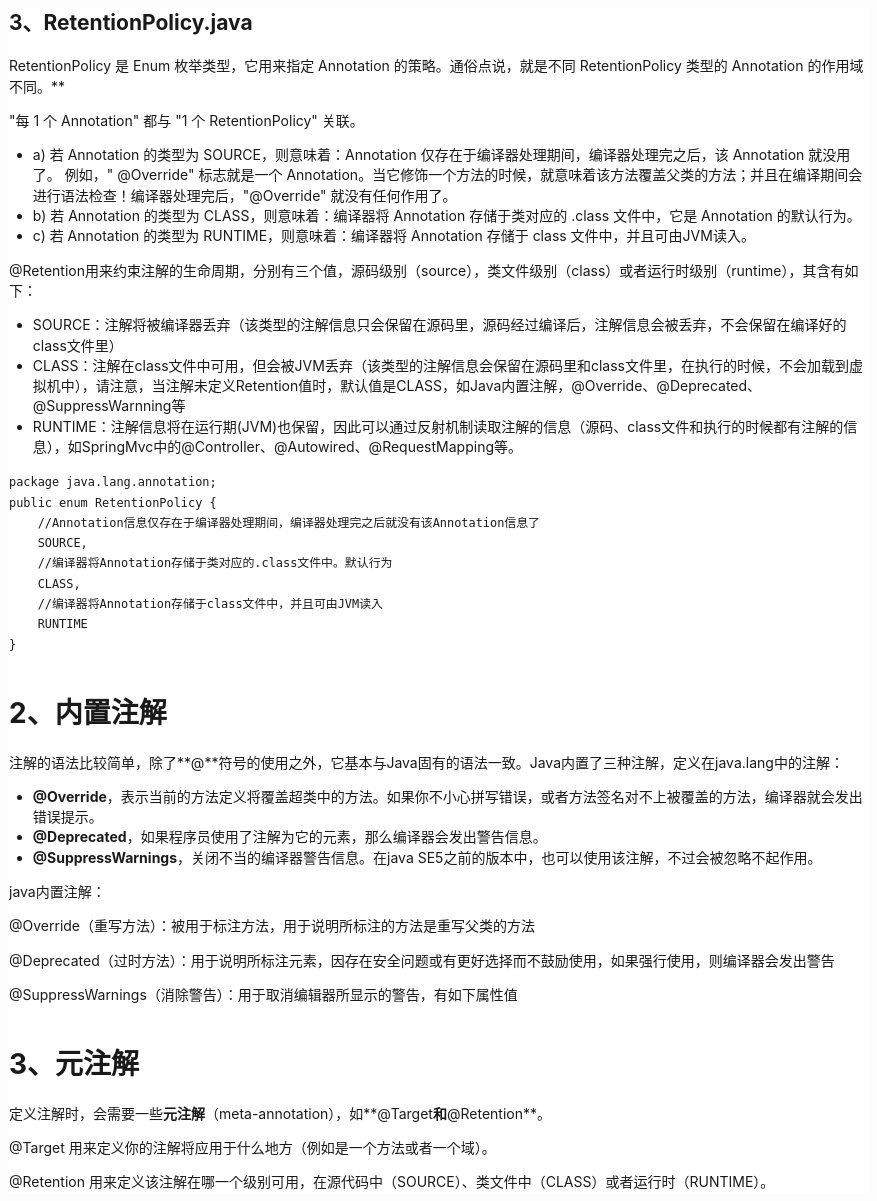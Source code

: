 ## 3、RetentionPolicy.java

RetentionPolicy 是 Enum 枚举类型，它用来指定 Annotation 的策略。通俗点说，就是不同 RetentionPolicy 类型的 Annotation 的作用域不同。**

"每 1 个 Annotation" 都与 "1 个 RetentionPolicy" 关联。

- a) 若 Annotation 的类型为 SOURCE，则意味着：Annotation 仅存在于编译器处理期间，编译器处理完之后，该 Annotation 就没用了。 例如，" @Override" 标志就是一个 Annotation。当它修饰一个方法的时候，就意味着该方法覆盖父类的方法；并且在编译期间会进行语法检查！编译器处理完后，"@Override" 就没有任何作用了。
- b) 若 Annotation 的类型为 CLASS，则意味着：编译器将 Annotation 存储于类对应的 .class 文件中，它是 Annotation 的默认行为。
- c) 若 Annotation 的类型为 RUNTIME，则意味着：编译器将 Annotation 存储于 class 文件中，并且可由JVM读入。

@Retention用来约束注解的生命周期，分别有三个值，源码级别（source），类文件级别（class）或者运行时级别（runtime），其含有如下：

- SOURCE：注解将被编译器丢弃（该类型的注解信息只会保留在源码里，源码经过编译后，注解信息会被丢弃，不会保留在编译好的class文件里）
- CLASS：注解在class文件中可用，但会被JVM丢弃（该类型的注解信息会保留在源码里和class文件里，在执行的时候，不会加载到虚拟机中），请注意，当注解未定义Retention值时，默认值是CLASS，如Java内置注解，@Override、@Deprecated、@SuppressWarnning等
- RUNTIME：注解信息将在运行期(JVM)也保留，因此可以通过反射机制读取注解的信息（源码、class文件和执行的时候都有注解的信息），如SpringMvc中的@Controller、@Autowired、@RequestMapping等。

```plain
package java.lang.annotation;
public enum RetentionPolicy {
    //Annotation信息仅存在于编译器处理期间，编译器处理完之后就没有该Annotation信息了
    SOURCE,
    //编译器将Annotation存储于类对应的.class文件中。默认行为
    CLASS,
    //编译器将Annotation存储于class文件中，并且可由JVM读入
    RUNTIME
}
```

# 2、内置注解

注解的语法比较简单，除了**@**符号的使用之外，它基本与Java固有的语法一致。Java内置了三种注解，定义在java.lang中的注解：

- **@Override**，表示当前的方法定义将覆盖超类中的方法。如果你不小心拼写错误，或者方法签名对不上被覆盖的方法，编译器就会发出错误提示。
- **@Deprecated**，如果程序员使用了注解为它的元素，那么编译器会发出警告信息。
- **@SuppressWarnings**，关闭不当的编译器警告信息。在java SE5之前的版本中，也可以使用该注解，不过会被忽略不起作用。

java内置注解：

@Override（重写方法）：被用于标注方法，用于说明所标注的方法是重写父类的方法

@Deprecated（过时方法）：用于说明所标注元素，因存在安全问题或有更好选择而不鼓励使用，如果强行使用，则编译器会发出警告

@SuppressWarnings（消除警告）：用于取消编辑器所显示的警告，有如下属性值

# 3、元注解

定义注解时，会需要一些**元注解**（meta-annotation），如**@Target**和**@Retention**。

@Target 用来定义你的注解将应用于什么地方（例如是一个方法或者一个域）。

@Retention 用来定义该注解在哪一个级别可用，在源代码中（SOURCE）、类文件中（CLASS）或者运行时（RUNTIME）。
